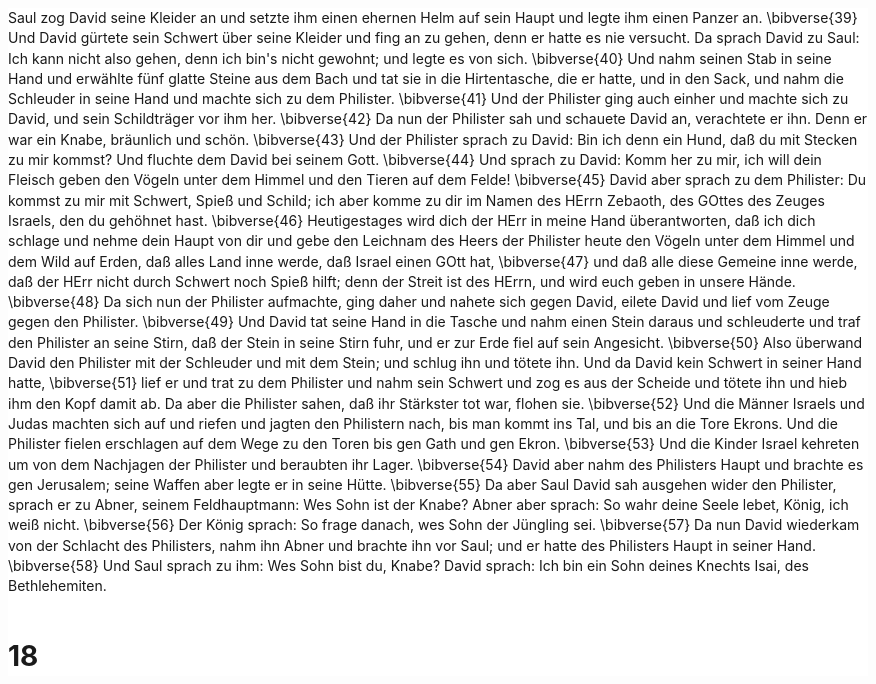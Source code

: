 Saul zog David seine Kleider an und setzte ihm einen ehernen Helm auf sein Haupt und legte ihm einen Panzer an. \bibverse{39} Und David gürtete sein Schwert über seine Kleider und fing an zu gehen, denn er hatte es nie versucht. Da sprach David zu Saul: Ich kann nicht also gehen, denn ich bin's nicht gewohnt; und legte es von sich. \bibverse{40} Und nahm seinen Stab in seine Hand und erwählte fünf glatte Steine aus dem Bach und tat sie in die Hirtentasche, die er hatte, und in den Sack, und nahm die Schleuder in seine Hand und machte sich zu dem Philister. \bibverse{41} Und der Philister ging auch einher und machte sich zu David, und sein Schildträger vor ihm her. \bibverse{42} Da nun der Philister sah und schauete David an, verachtete er ihn. Denn er war ein Knabe, bräunlich und schön. \bibverse{43} Und der Philister sprach zu David: Bin ich denn ein Hund, daß du mit Stecken zu mir kommst? Und fluchte dem David bei seinem Gott. \bibverse{44} Und sprach zu David: Komm her zu mir, ich will dein Fleisch geben den Vögeln unter dem Himmel und den Tieren auf dem Felde! \bibverse{45} David aber sprach zu dem Philister: Du kommst zu mir mit Schwert, Spieß und Schild; ich aber komme zu dir im Namen des HErrn Zebaoth, des GOttes des Zeuges Israels, den du gehöhnet hast. \bibverse{46} Heutigestages wird dich der HErr in meine Hand überantworten, daß ich dich schlage und nehme dein Haupt von dir und gebe den Leichnam des Heers der Philister heute den Vögeln unter dem Himmel und dem Wild auf Erden, daß alles Land inne werde, daß Israel einen GOtt hat, \bibverse{47} und daß alle diese Gemeine inne werde, daß der HErr nicht durch Schwert noch Spieß hilft; denn der Streit ist des HErrn, und wird euch geben in unsere Hände. \bibverse{48} Da sich nun der Philister aufmachte, ging daher und nahete sich gegen David, eilete David und lief vom Zeuge gegen den Philister. \bibverse{49} Und David tat seine Hand in die Tasche und nahm einen Stein daraus und schleuderte und traf den Philister an seine Stirn, daß der Stein in seine Stirn fuhr, und er zur Erde fiel auf sein Angesicht. \bibverse{50} Also überwand David den Philister mit der Schleuder und mit dem Stein; und schlug ihn und tötete ihn. Und da David kein Schwert in seiner Hand hatte, \bibverse{51} lief er und trat zu dem Philister und nahm sein Schwert und zog es aus der Scheide und tötete ihn und hieb ihm den Kopf damit ab. Da aber die Philister sahen, daß ihr Stärkster tot war, flohen sie. \bibverse{52} Und die Männer Israels und Judas machten sich auf und riefen und jagten den Philistern nach, bis man kommt ins Tal, und bis an die Tore Ekrons. Und die Philister fielen erschlagen auf dem Wege zu den Toren bis gen Gath und gen Ekron. \bibverse{53} Und die Kinder Israel kehreten um von dem Nachjagen der Philister und beraubten ihr Lager. \bibverse{54} David aber nahm des Philisters Haupt und brachte es gen Jerusalem; seine Waffen aber legte er in seine Hütte. \bibverse{55} Da aber Saul David sah ausgehen wider den Philister, sprach er zu Abner, seinem Feldhauptmann: Wes Sohn ist der Knabe? Abner aber sprach: So wahr deine Seele lebet, König, ich weiß nicht. \bibverse{56} Der König sprach: So frage danach, wes Sohn der Jüngling sei. \bibverse{57} Da nun David wiederkam von der Schlacht des Philisters, nahm ihn Abner und brachte ihn vor Saul; und er hatte des Philisters Haupt in seiner Hand. \bibverse{58} Und Saul sprach zu ihm: Wes Sohn bist du, Knabe? David sprach: Ich bin ein Sohn deines Knechts Isai, des Bethlehemiten.

# 18